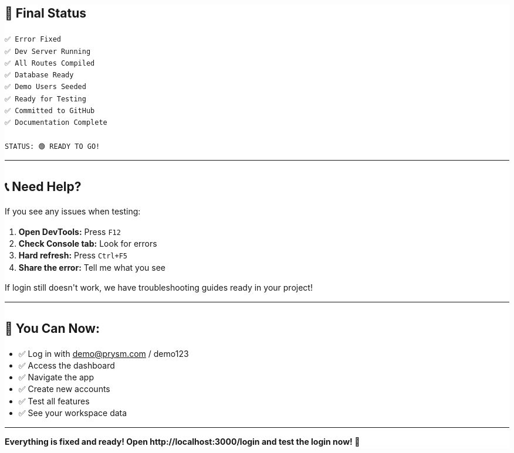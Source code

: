 
## 🎯 Final Status

```
✅ Error Fixed
✅ Dev Server Running
✅ All Routes Compiled
✅ Database Ready
✅ Demo Users Seeded
✅ Ready for Testing
✅ Committed to GitHub
✅ Documentation Complete

STATUS: 🟢 READY TO GO!
```

---

## 📞 Need Help?

If you see any issues when testing:

1. **Open DevTools:** Press `F12`
2. **Check Console tab:** Look for errors
3. **Hard refresh:** Press `Ctrl+F5`
4. **Share the error:** Tell me what you see

If login still doesn't work, we have troubleshooting guides ready in your project!

---

## 🎊 You Can Now:

- ✅ Log in with demo@prysm.com / demo123
- ✅ Access the dashboard
- ✅ Navigate the app
- ✅ Create new accounts
- ✅ Test all features
- ✅ See your workspace data

---

**Everything is fixed and ready! Open http://localhost:3000/login and test the login now! 🚀**
